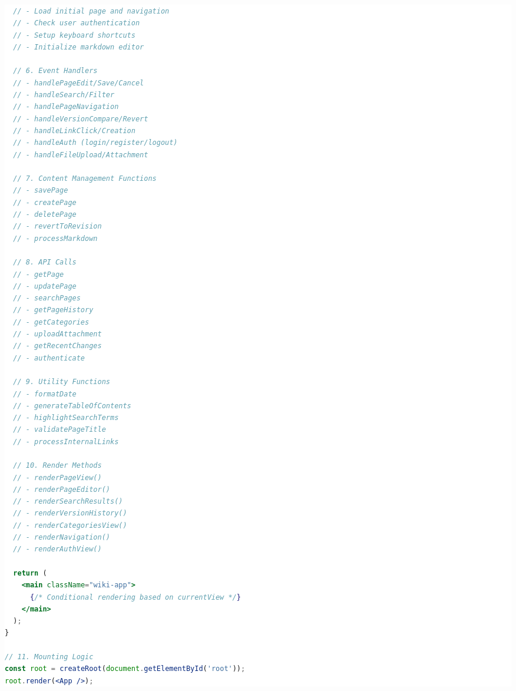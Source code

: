 ```jsx
  // - Load initial page and navigation
  // - Check user authentication
  // - Setup keyboard shortcuts
  // - Initialize markdown editor
  
  // 6. Event Handlers
  // - handlePageEdit/Save/Cancel
  // - handleSearch/Filter
  // - handlePageNavigation
  // - handleVersionCompare/Revert
  // - handleLinkClick/Creation
  // - handleAuth (login/register/logout)
  // - handleFileUpload/Attachment
  
  // 7. Content Management Functions
  // - savePage
  // - createPage
  // - deletePage
  // - revertToRevision
  // - processMarkdown
  
  // 8. API Calls
  // - getPage
  // - updatePage
  // - searchPages
  // - getPageHistory
  // - getCategories
  // - uploadAttachment
  // - getRecentChanges
  // - authenticate
  
  // 9. Utility Functions
  // - formatDate
  // - generateTableOfContents
  // - highlightSearchTerms
  // - validatePageTitle
  // - processInternalLinks
  
  // 10. Render Methods
  // - renderPageView()
  // - renderPageEditor()
  // - renderSearchResults()
  // - renderVersionHistory()
  // - renderCategoriesView()
  // - renderNavigation()
  // - renderAuthView()
  
  return (
    <main className="wiki-app">
      {/* Conditional rendering based on currentView */}
    </main>
  );
}

// 11. Mounting Logic
const root = createRoot(document.getElementById('root'));
root.render(<App />);
```

